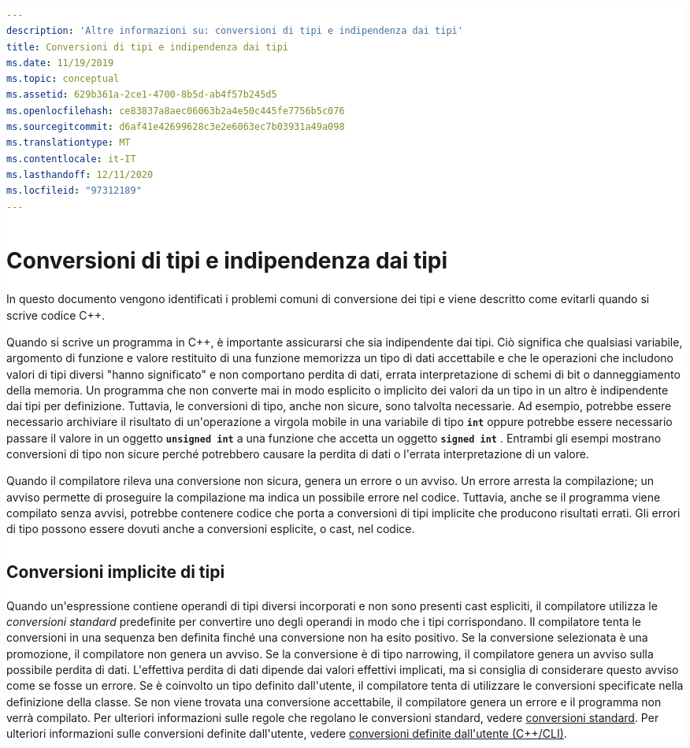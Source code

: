 ```yaml
---
description: 'Altre informazioni su: conversioni di tipi e indipendenza dai tipi'
title: Conversioni di tipi e indipendenza dai tipi
ms.date: 11/19/2019
ms.topic: conceptual
ms.assetid: 629b361a-2ce1-4700-8b5d-ab4f57b245d5
ms.openlocfilehash: ce83837a8aec06063b2a4e50c445fe7756b5c076
ms.sourcegitcommit: d6af41e42699628c3e2e6063ec7b03931a49a098
ms.translationtype: MT
ms.contentlocale: it-IT
ms.lasthandoff: 12/11/2020
ms.locfileid: "97312189"
---
```

# <a name="type-conversions-and-type-safety"></a>Conversioni di tipi e indipendenza dai tipi

In questo documento vengono identificati i problemi comuni di conversione dei tipi e viene descritto come evitarli quando si scrive codice C++.

Quando si scrive un programma in C++, è importante assicurarsi che sia indipendente dai tipi. Ciò significa che qualsiasi variabile, argomento di funzione e valore restituito di una funzione memorizza un tipo di dati accettabile e che le operazioni che includono valori di tipi diversi "hanno significato" e non comportano perdita di dati, errata interpretazione di schemi di bit o danneggiamento della memoria. Un programma che non converte mai in modo esplicito o implicito dei valori da un tipo in un altro è indipendente dai tipi per definizione. Tuttavia, le conversioni di tipo, anche non sicure, sono talvolta necessarie. Ad esempio, potrebbe essere necessario archiviare il risultato di un'operazione a virgola mobile in una variabile di tipo **`int`** oppure potrebbe essere necessario passare il valore in un oggetto **`unsigned int`** a una funzione che accetta un oggetto **`signed int`** . Entrambi gli esempi mostrano conversioni di tipo non sicure perché potrebbero causare la perdita di dati o l'errata interpretazione di un valore.

Quando il compilatore rileva una conversione non sicura, genera un errore o un avviso. Un errore arresta la compilazione; un avviso permette di proseguire la compilazione ma indica un possibile errore nel codice. Tuttavia, anche se il programma viene compilato senza avvisi, potrebbe contenere codice che porta a conversioni di tipi implicite che producono risultati errati. Gli errori di tipo possono essere dovuti anche a conversioni esplicite, o cast, nel codice.

## <a name="implicit-type-conversions"></a>Conversioni implicite di tipi

Quando un'espressione contiene operandi di tipi diversi incorporati e non sono presenti cast espliciti, il compilatore utilizza le *conversioni standard* predefinite per convertire uno degli operandi in modo che i tipi corrispondano. Il compilatore tenta le conversioni in una sequenza ben definita finché una conversione non ha esito positivo. Se la conversione selezionata è una promozione, il compilatore non genera un avviso. Se la conversione è di tipo narrowing, il compilatore genera un avviso sulla possibile perdita di dati. L'effettiva perdita di dati dipende dai valori effettivi implicati, ma si consiglia di considerare questo avviso come se fosse un errore. Se è coinvolto un tipo definito dall'utente, il compilatore tenta di utilizzare le conversioni specificate nella definizione della classe. Se non viene trovata una conversione accettabile, il compilatore genera un errore e il programma non verrà compilato. Per ulteriori informazioni sulle regole che regolano le conversioni standard, vedere [conversioni standard](../cpp/standard-conversions.md). Per ulteriori informazioni sulle conversioni definite dall'utente, vedere [conversioni definite dall'utente (C++/CLI)](../dotnet/user-defined-conversions-cpp-cli.md).
